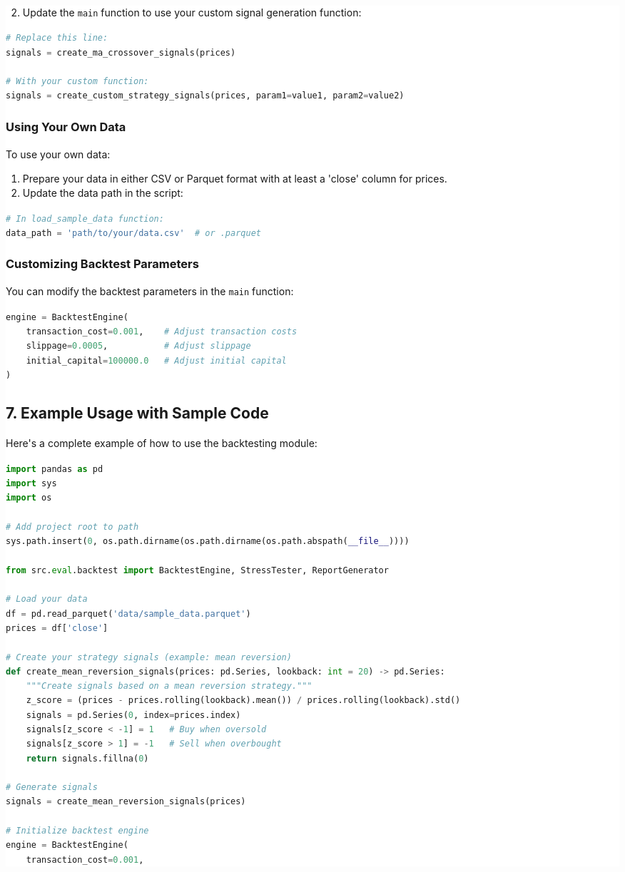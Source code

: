 2. Update the `main` function to use your custom signal generation function:

```python
# Replace this line:
signals = create_ma_crossover_signals(prices)

# With your custom function:
signals = create_custom_strategy_signals(prices, param1=value1, param2=value2)
```

### Using Your Own Data

To use your own data:

1. Prepare your data in either CSV or Parquet format with at least a 'close' column for prices.
2. Update the data path in the script:

```python
# In load_sample_data function:
data_path = 'path/to/your/data.csv'  # or .parquet
```

### Customizing Backtest Parameters

You can modify the backtest parameters in the `main` function:

```python
engine = BacktestEngine(
    transaction_cost=0.001,    # Adjust transaction costs
    slippage=0.0005,           # Adjust slippage
    initial_capital=100000.0   # Adjust initial capital
)
```

## 7. Example Usage with Sample Code

Here's a complete example of how to use the backtesting module:

```python
import pandas as pd
import sys
import os

# Add project root to path
sys.path.insert(0, os.path.dirname(os.path.dirname(os.path.abspath(__file__))))

from src.eval.backtest import BacktestEngine, StressTester, ReportGenerator

# Load your data
df = pd.read_parquet('data/sample_data.parquet')
prices = df['close']

# Create your strategy signals (example: mean reversion)
def create_mean_reversion_signals(prices: pd.Series, lookback: int = 20) -> pd.Series:
    """Create signals based on a mean reversion strategy."""
    z_score = (prices - prices.rolling(lookback).mean()) / prices.rolling(lookback).std()
    signals = pd.Series(0, index=prices.index)
    signals[z_score < -1] = 1   # Buy when oversold
    signals[z_score > 1] = -1   # Sell when overbought
    return signals.fillna(0)

# Generate signals
signals = create_mean_reversion_signals(prices)

# Initialize backtest engine
engine = BacktestEngine(
    transaction_cost=0.001,
```